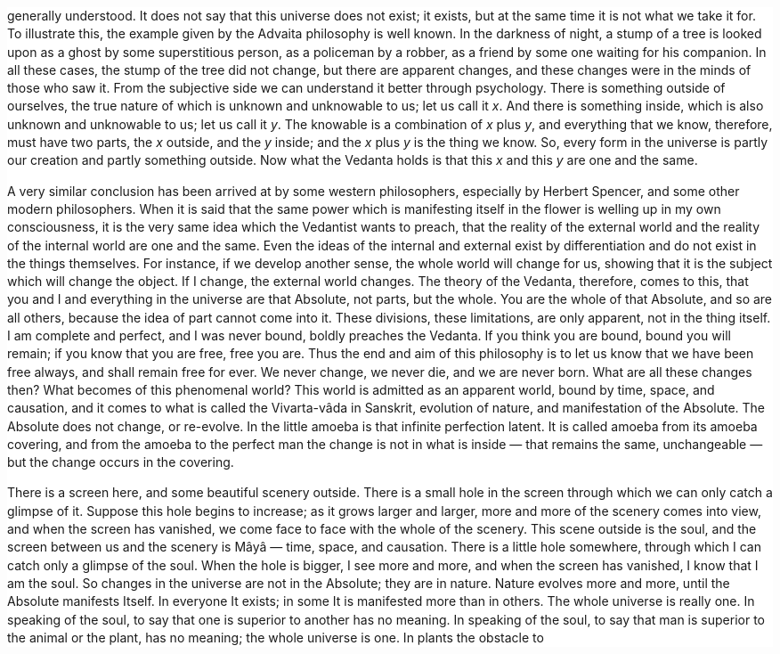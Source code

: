 generally understood. It does not say that this universe does not exist;
it exists, but at the same time it is not what we take it for. To
illustrate this, the example given by the Advaita philosophy is well
known. In the darkness of night, a stump of a tree is looked upon as a
ghost by some superstitious person, as a policeman by a robber, as a
friend by some one waiting for his companion. In all these cases, the
stump of the tree did not change, but there are apparent changes, and
these changes were in the minds of those who saw it. From the subjective
side we can understand it better through psychology. There is something
outside of ourselves, the true nature of which is unknown and unknowable
to us; let us call it *x*. And there is something inside, which is also
unknown and unknowable to us; let us call it *y*. The knowable is a
combination of *x* plus *y*, and everything that we know, therefore,
must have two parts, the *x* outside, and the *y* inside; and the *x*
plus *y* is the thing we know. So, every form in the universe is partly
our creation and partly something outside. Now what the Vedanta holds is
that this *x* and this *y* are one and the same.

A very similar conclusion has been arrived at by some western
philosophers, especially by Herbert Spencer, and some other modern
philosophers. When it is said that the same power which is manifesting
itself in the flower is welling up in my own consciousness, it is the
very same idea which the Vedantist wants to preach, that the reality of
the external world and the reality of the internal world are one and the
same. Even the ideas of the internal and external exist by
differentiation and do not exist in the things themselves. For instance,
if we develop another sense, the whole world will change for us, showing
that it is the subject which will change the object. If I change, the
external world changes. The theory of the Vedanta, therefore, comes to
this, that you and I and everything in the universe are that Absolute,
not parts, but the whole. You are the whole of that Absolute, and so are
all others, because the idea of part cannot come into it. These
divisions, these limitations, are only apparent, not in the thing
itself. I am complete and perfect, and I was never bound, boldly
preaches the Vedanta. If you think you are bound, bound you will remain;
if you know that you are free, free you are. Thus the end and aim of
this philosophy is to let us know that we have been free always, and
shall remain free for ever. We never change, we never die, and we are
never born. What are all these changes then? What becomes of this
phenomenal world? This world is admitted as an apparent world, bound by
time, space, and causation, and it comes to what is called the
Vivarta-vâda in Sanskrit, evolution of nature, and manifestation of the
Absolute. The Absolute does not change, or re-evolve. In the little
amoeba is that infinite perfection latent. It is called amoeba from its
amoeba covering, and from the amoeba to the perfect man the change is
not in what is inside — that remains the same, unchangeable — but the
change occurs in the covering.

There is a screen here, and some beautiful scenery outside. There is a
small hole in the screen through which we can only catch a glimpse of
it. Suppose this hole begins to increase; as it grows larger and larger,
more and more of the scenery comes into view, and when the screen has
vanished, we come face to face with the whole of the scenery. This scene
outside is the soul, and the screen between us and the scenery is Mâyâ —
time, space, and causation. There is a little hole somewhere, through
which I can catch only a glimpse of the soul. When the hole is bigger, I
see more and more, and when the screen has vanished, I know that I am
the soul. So changes in the universe are not in the Absolute; they are
in nature. Nature evolves more and more, until the Absolute manifests
Itself. In everyone It exists; in some It is manifested more than in
others. The whole universe is really one. In speaking of the soul, to
say that one is superior to another has no meaning. In speaking of the
soul, to say that man is superior to the animal or the plant, has no
meaning; the whole universe is one. In plants the obstacle to